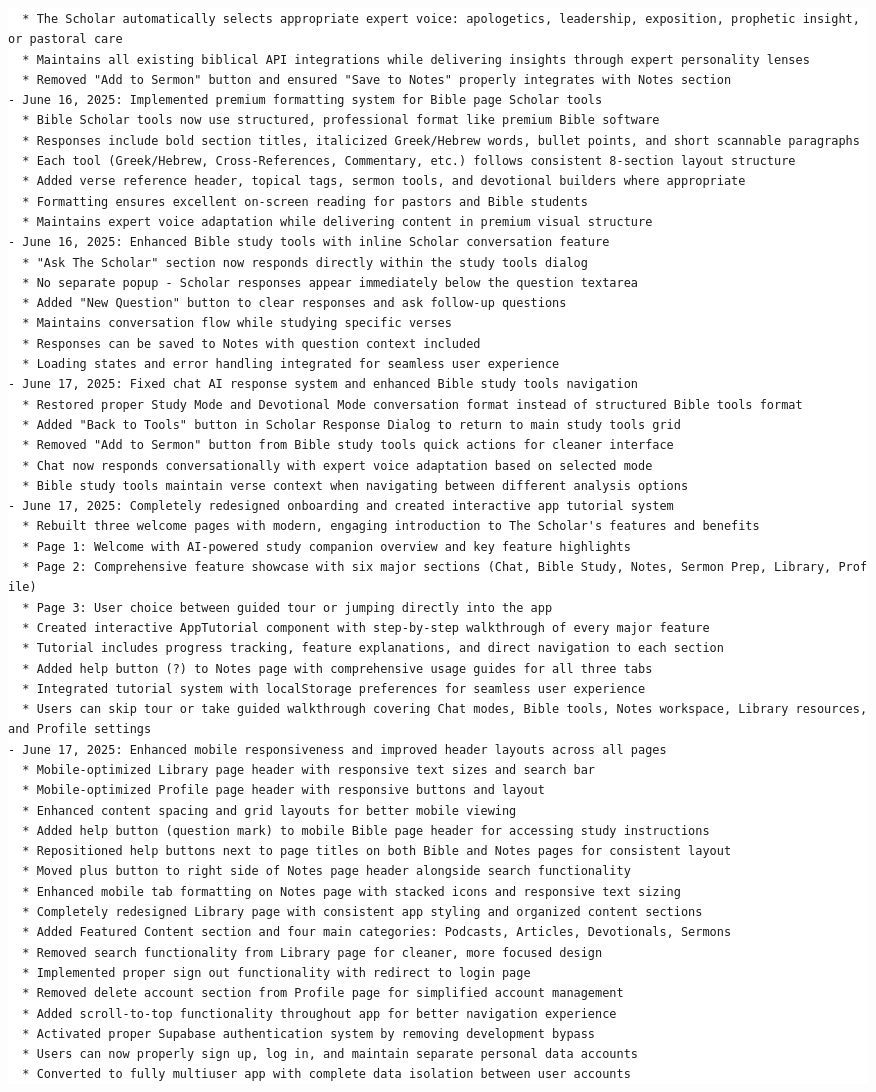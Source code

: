```
  * The Scholar automatically selects appropriate expert voice: apologetics, leadership, exposition, prophetic insight, or pastoral care
  * Maintains all existing biblical API integrations while delivering insights through expert personality lenses
  * Removed "Add to Sermon" button and ensured "Save to Notes" properly integrates with Notes section
- June 16, 2025: Implemented premium formatting system for Bible page Scholar tools
  * Bible Scholar tools now use structured, professional format like premium Bible software
  * Responses include bold section titles, italicized Greek/Hebrew words, bullet points, and short scannable paragraphs
  * Each tool (Greek/Hebrew, Cross-References, Commentary, etc.) follows consistent 8-section layout structure
  * Added verse reference header, topical tags, sermon tools, and devotional builders where appropriate
  * Formatting ensures excellent on-screen reading for pastors and Bible students
  * Maintains expert voice adaptation while delivering content in premium visual structure
- June 16, 2025: Enhanced Bible study tools with inline Scholar conversation feature
  * "Ask The Scholar" section now responds directly within the study tools dialog
  * No separate popup - Scholar responses appear immediately below the question textarea
  * Added "New Question" button to clear responses and ask follow-up questions
  * Maintains conversation flow while studying specific verses
  * Responses can be saved to Notes with question context included
  * Loading states and error handling integrated for seamless user experience
- June 17, 2025: Fixed chat AI response system and enhanced Bible study tools navigation
  * Restored proper Study Mode and Devotional Mode conversation format instead of structured Bible tools format
  * Added "Back to Tools" button in Scholar Response Dialog to return to main study tools grid
  * Removed "Add to Sermon" button from Bible study tools quick actions for cleaner interface
  * Chat now responds conversationally with expert voice adaptation based on selected mode
  * Bible study tools maintain verse context when navigating between different analysis options
- June 17, 2025: Completely redesigned onboarding and created interactive app tutorial system
  * Rebuilt three welcome pages with modern, engaging introduction to The Scholar's features and benefits
  * Page 1: Welcome with AI-powered study companion overview and key feature highlights
  * Page 2: Comprehensive feature showcase with six major sections (Chat, Bible Study, Notes, Sermon Prep, Library, Profile)
  * Page 3: User choice between guided tour or jumping directly into the app
  * Created interactive AppTutorial component with step-by-step walkthrough of every major feature
  * Tutorial includes progress tracking, feature explanations, and direct navigation to each section
  * Added help button (?) to Notes page with comprehensive usage guides for all three tabs
  * Integrated tutorial system with localStorage preferences for seamless user experience
  * Users can skip tour or take guided walkthrough covering Chat modes, Bible tools, Notes workspace, Library resources, and Profile settings
- June 17, 2025: Enhanced mobile responsiveness and improved header layouts across all pages
  * Mobile-optimized Library page header with responsive text sizes and search bar
  * Mobile-optimized Profile page header with responsive buttons and layout
  * Enhanced content spacing and grid layouts for better mobile viewing
  * Added help button (question mark) to mobile Bible page header for accessing study instructions
  * Repositioned help buttons next to page titles on both Bible and Notes pages for consistent layout
  * Moved plus button to right side of Notes page header alongside search functionality
  * Enhanced mobile tab formatting on Notes page with stacked icons and responsive text sizing
  * Completely redesigned Library page with consistent app styling and organized content sections
  * Added Featured Content section and four main categories: Podcasts, Articles, Devotionals, Sermons
  * Removed search functionality from Library page for cleaner, more focused design
  * Implemented proper sign out functionality with redirect to login page
  * Removed delete account section from Profile page for simplified account management
  * Added scroll-to-top functionality throughout app for better navigation experience
  * Activated proper Supabase authentication system by removing development bypass
  * Users can now properly sign up, log in, and maintain separate personal data accounts
  * Converted to fully multiuser app with complete data isolation between user accounts
```